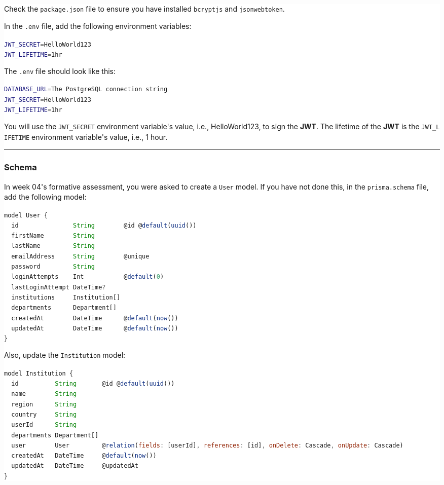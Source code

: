 Check the `package.json` file to ensure you have installed `bcryptjs` and `jsonwebtoken`.

In the `.env` file, add the following environment variables:

```bash
JWT_SECRET=HelloWorld123
JWT_LIFETIME=1hr
```

The `.env` file should look like this:

```bash
DATABASE_URL=The PostgreSQL connection string
JWT_SECRET=HelloWorld123
JWT_LIFETIME=1hr
```

You will use the `JWT_SECRET` environment variable's value, i.e., HelloWorld123, to sign the **JWT**. The lifetime of the **JWT** is the `JWT_LIFETIME` environment variable's value, i.e., 1 hour.

---

### Schema

In week 04's formative assessment, you were asked to create a `User` model. If you have not done this, in the `prisma.schema` file, add the following model:

```js
model User {
  id               String        @id @default(uuid())
  firstName        String
  lastName         String
  emailAddress     String        @unique
  password         String
  loginAttempts    Int           @default(0)
  lastLoginAttempt DateTime?
  institutions     Institution[]
  departments      Department[]
  createdAt        DateTime      @default(now())
  updatedAt        DateTime      @default(now())
}
```

Also, update the `Institution` model:

```js
model Institution {
  id          String       @id @default(uuid())
  name        String
  region      String
  country     String
  userId      String
  departments Department[]
  user        User         @relation(fields: [userId], references: [id], onDelete: Cascade, onUpdate: Cascade)
  createdAt   DateTime     @default(now())
  updatedAt   DateTime     @updatedAt
}
```
